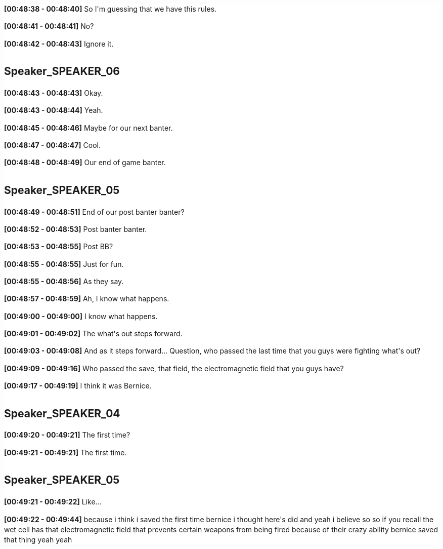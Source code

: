 **[00:48:38 - 00:48:40]** So I'm guessing that we have this rules.

**[00:48:41 - 00:48:41]** No?

**[00:48:42 - 00:48:43]** Ignore it.


## Speaker_SPEAKER_06

**[00:48:43 - 00:48:43]** Okay.

**[00:48:43 - 00:48:44]** Yeah.

**[00:48:45 - 00:48:46]** Maybe for our next banter.

**[00:48:47 - 00:48:47]** Cool.

**[00:48:48 - 00:48:49]** Our end of game banter.


## Speaker_SPEAKER_05

**[00:48:49 - 00:48:51]** End of our post banter banter?

**[00:48:52 - 00:48:53]** Post banter banter.

**[00:48:53 - 00:48:55]** Post BB?

**[00:48:55 - 00:48:55]** Just for fun.

**[00:48:55 - 00:48:56]** As they say.

**[00:48:57 - 00:48:59]** Ah, I know what happens.

**[00:49:00 - 00:49:00]** I know what happens.

**[00:49:01 - 00:49:02]** The what's out steps forward.

**[00:49:03 - 00:49:08]** And as it steps forward... Question, who passed the last time that you guys were fighting what's out?

**[00:49:09 - 00:49:16]** Who passed the save, that field, the electromagnetic field that you guys have?

**[00:49:17 - 00:49:19]** I think it was Bernice.


## Speaker_SPEAKER_04

**[00:49:20 - 00:49:21]** The first time?

**[00:49:21 - 00:49:21]** The first time.


## Speaker_SPEAKER_05

**[00:49:21 - 00:49:22]** Like...

**[00:49:22 - 00:49:44]** because i think i saved the first time bernice i thought here's did and yeah i believe so so if you recall the wet cell has that electromagnetic field that prevents certain weapons from being fired because of their crazy ability bernice saved that thing yeah yeah
